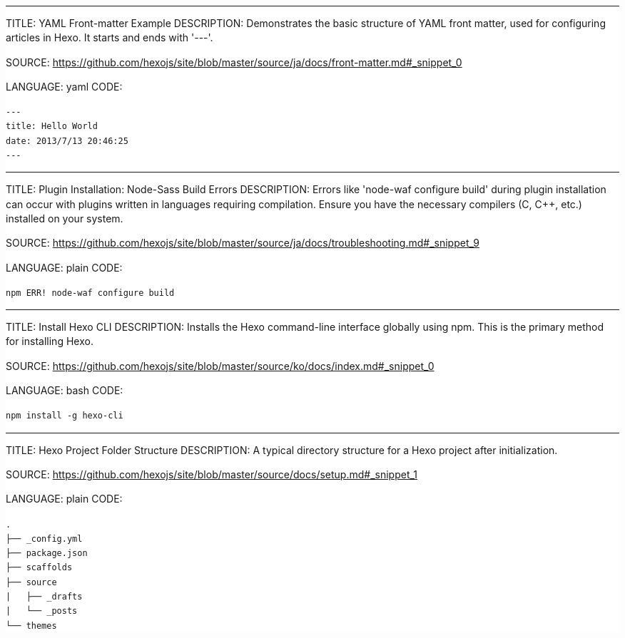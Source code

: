 --------------------------------

TITLE: YAML Front-matter Example
DESCRIPTION: Demonstrates the basic structure of YAML front matter, used for configuring articles in Hexo. It starts and ends with '---'.

SOURCE: <https://github.com/hexojs/site/blob/master/source/ja/docs/front-matter.md#_snippet_0>

LANGUAGE: yaml
CODE:

```
---
title: Hello World
date: 2013/7/13 20:46:25
---
```

--------------------------------

TITLE: Plugin Installation: Node-Sass Build Errors
DESCRIPTION: Errors like 'node-waf configure build' during plugin installation can occur with plugins written in languages requiring compilation. Ensure you have the necessary compilers (C, C++, etc.) installed on your system.

SOURCE: <https://github.com/hexojs/site/blob/master/source/ja/docs/troubleshooting.md#_snippet_9>

LANGUAGE: plain
CODE:

```
npm ERR! node-waf configure build
```

--------------------------------

TITLE: Install Hexo CLI
DESCRIPTION: Installs the Hexo command-line interface globally using npm. This is the primary method for installing Hexo.

SOURCE: <https://github.com/hexojs/site/blob/master/source/ko/docs/index.md#_snippet_0>

LANGUAGE: bash
CODE:

```
npm install -g hexo-cli
```

--------------------------------

TITLE: Hexo Project Folder Structure
DESCRIPTION: A typical directory structure for a Hexo project after initialization.

SOURCE: <https://github.com/hexojs/site/blob/master/source/docs/setup.md#_snippet_1>

LANGUAGE: plain
CODE:

```
.
├── _config.yml
├── package.json
├── scaffolds
├── source
|   ├── _drafts
|   └── _posts
└── themes
```
